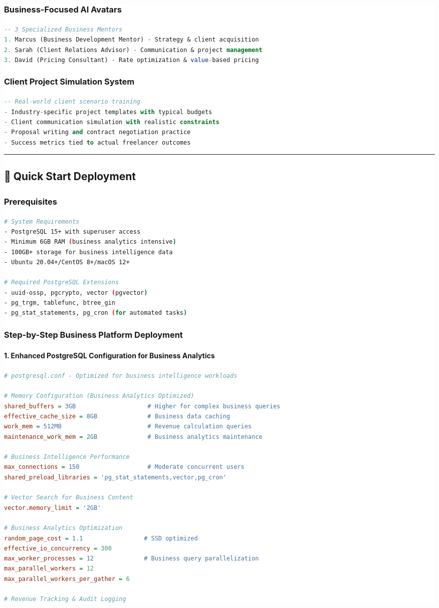 ### **Business-Focused AI Avatars**
```sql
-- 3 Specialized Business Mentors
1. Marcus (Business Development Mentor) - Strategy & client acquisition
2. Sarah (Client Relations Advisor) - Communication & project management  
3. David (Pricing Consultant) - Rate optimization & value-based pricing
```

### **Client Project Simulation System**
```sql
-- Real-world client scenario training
- Industry-specific project templates with typical budgets
- Client communication simulation with realistic constraints
- Proposal writing and contract negotiation practice
- Success metrics tied to actual freelancer outcomes
```

---

## 🚀 **Quick Start Deployment**

### **Prerequisites**
```bash
# System Requirements
- PostgreSQL 15+ with superuser access
- Minimum 6GB RAM (business analytics intensive)
- 100GB+ storage for business intelligence data
- Ubuntu 20.04+/CentOS 8+/macOS 12+

# Required PostgreSQL Extensions
- uuid-ossp, pgcrypto, vector (pgvector)
- pg_trgm, tablefunc, btree_gin
- pg_stat_statements, pg_cron (for automated tasks)
```

### **Step-by-Step Business Platform Deployment**

#### **1. Enhanced PostgreSQL Configuration for Business Analytics**
```ini
# postgresql.conf - Optimized for business intelligence workloads

# Memory Configuration (Business Analytics Optimized)
shared_buffers = 3GB                    # Higher for complex business queries
effective_cache_size = 8GB              # Business data caching
work_mem = 512MB                        # Revenue calculation queries
maintenance_work_mem = 2GB              # Business analytics maintenance

# Business Intelligence Performance
max_connections = 150                   # Moderate concurrent users
shared_preload_libraries = 'pg_stat_statements,vector,pg_cron'

# Vector Search for Business Content
vector.memory_limit = '2GB'

# Business Analytics Optimization
random_page_cost = 1.1                 # SSD optimized
effective_io_concurrency = 300
max_worker_processes = 12              # Business query parallelization
max_parallel_workers = 12
max_parallel_workers_per_gather = 6   

# Revenue Tracking & Audit Logging
```